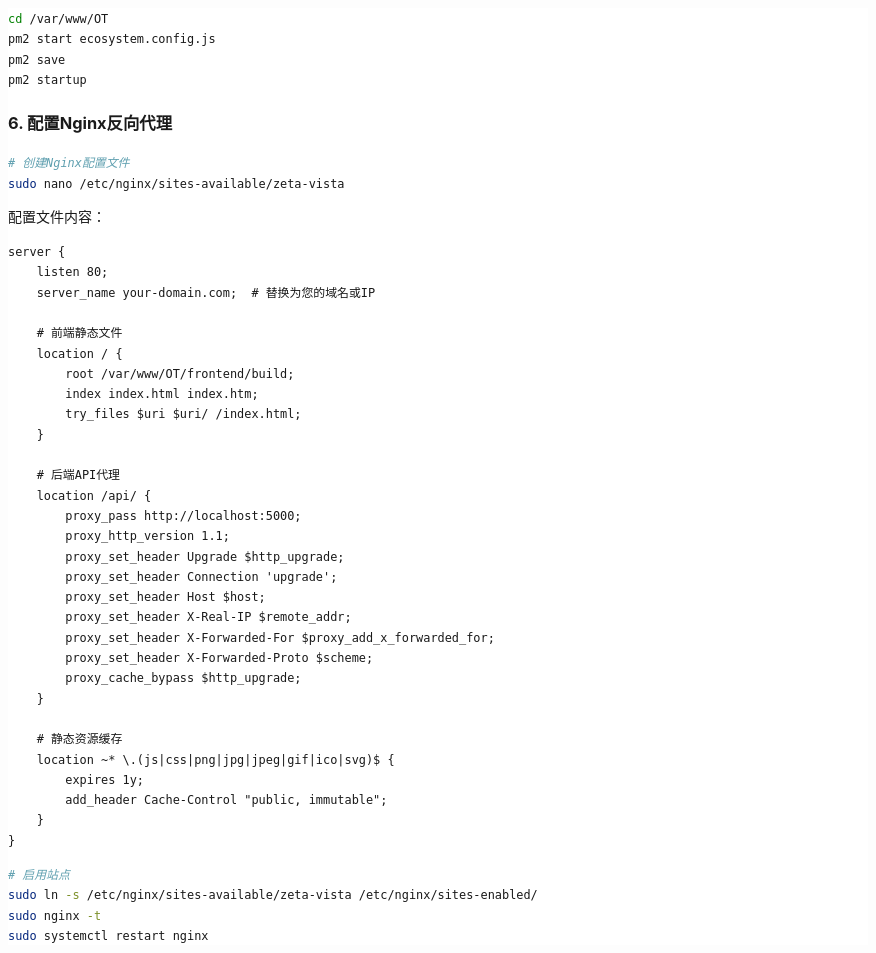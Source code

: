 ```bash
cd /var/www/OT
pm2 start ecosystem.config.js
pm2 save
pm2 startup
```

### 6. 配置Nginx反向代理
```bash
# 创建Nginx配置文件
sudo nano /etc/nginx/sites-available/zeta-vista
```

配置文件内容：
```nginx
server {
    listen 80;
    server_name your-domain.com;  # 替换为您的域名或IP

    # 前端静态文件
    location / {
        root /var/www/OT/frontend/build;
        index index.html index.htm;
        try_files $uri $uri/ /index.html;
    }

    # 后端API代理
    location /api/ {
        proxy_pass http://localhost:5000;
        proxy_http_version 1.1;
        proxy_set_header Upgrade $http_upgrade;
        proxy_set_header Connection 'upgrade';
        proxy_set_header Host $host;
        proxy_set_header X-Real-IP $remote_addr;
        proxy_set_header X-Forwarded-For $proxy_add_x_forwarded_for;
        proxy_set_header X-Forwarded-Proto $scheme;
        proxy_cache_bypass $http_upgrade;
    }

    # 静态资源缓存
    location ~* \.(js|css|png|jpg|jpeg|gif|ico|svg)$ {
        expires 1y;
        add_header Cache-Control "public, immutable";
    }
}
```

```bash
# 启用站点
sudo ln -s /etc/nginx/sites-available/zeta-vista /etc/nginx/sites-enabled/
sudo nginx -t
sudo systemctl restart nginx
```
